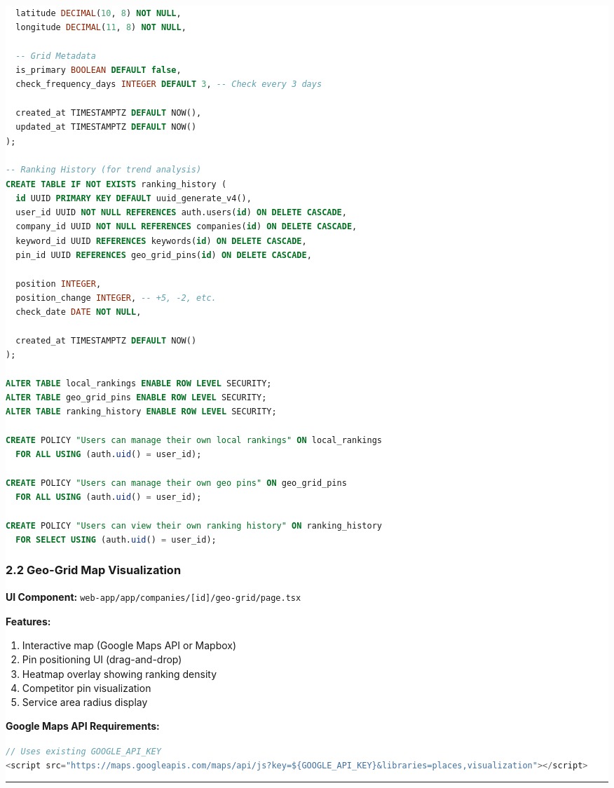 ```sql
  latitude DECIMAL(10, 8) NOT NULL,
  longitude DECIMAL(11, 8) NOT NULL,

  -- Grid Metadata
  is_primary BOOLEAN DEFAULT false,
  check_frequency_days INTEGER DEFAULT 3, -- Check every 3 days

  created_at TIMESTAMPTZ DEFAULT NOW(),
  updated_at TIMESTAMPTZ DEFAULT NOW()
);

-- Ranking History (for trend analysis)
CREATE TABLE IF NOT EXISTS ranking_history (
  id UUID PRIMARY KEY DEFAULT uuid_generate_v4(),
  user_id UUID NOT NULL REFERENCES auth.users(id) ON DELETE CASCADE,
  company_id UUID NOT NULL REFERENCES companies(id) ON DELETE CASCADE,
  keyword_id UUID REFERENCES keywords(id) ON DELETE CASCADE,
  pin_id UUID REFERENCES geo_grid_pins(id) ON DELETE CASCADE,

  position INTEGER,
  position_change INTEGER, -- +5, -2, etc.
  check_date DATE NOT NULL,

  created_at TIMESTAMPTZ DEFAULT NOW()
);

ALTER TABLE local_rankings ENABLE ROW LEVEL SECURITY;
ALTER TABLE geo_grid_pins ENABLE ROW LEVEL SECURITY;
ALTER TABLE ranking_history ENABLE ROW LEVEL SECURITY;

CREATE POLICY "Users can manage their own local rankings" ON local_rankings
  FOR ALL USING (auth.uid() = user_id);

CREATE POLICY "Users can manage their own geo pins" ON geo_grid_pins
  FOR ALL USING (auth.uid() = user_id);

CREATE POLICY "Users can view their own ranking history" ON ranking_history
  FOR SELECT USING (auth.uid() = user_id);
```

### 2.2 Geo-Grid Map Visualization

**UI Component:** `web-app/app/companies/[id]/geo-grid/page.tsx`

**Features:**
1. Interactive map (Google Maps API or Mapbox)
2. Pin positioning UI (drag-and-drop)
3. Heatmap overlay showing ranking density
4. Competitor pin visualization
5. Service area radius display

**Google Maps API Requirements:**
```javascript
// Uses existing GOOGLE_API_KEY
<script src="https://maps.googleapis.com/maps/api/js?key=${GOOGLE_API_KEY}&libraries=places,visualization"></script>
```

---